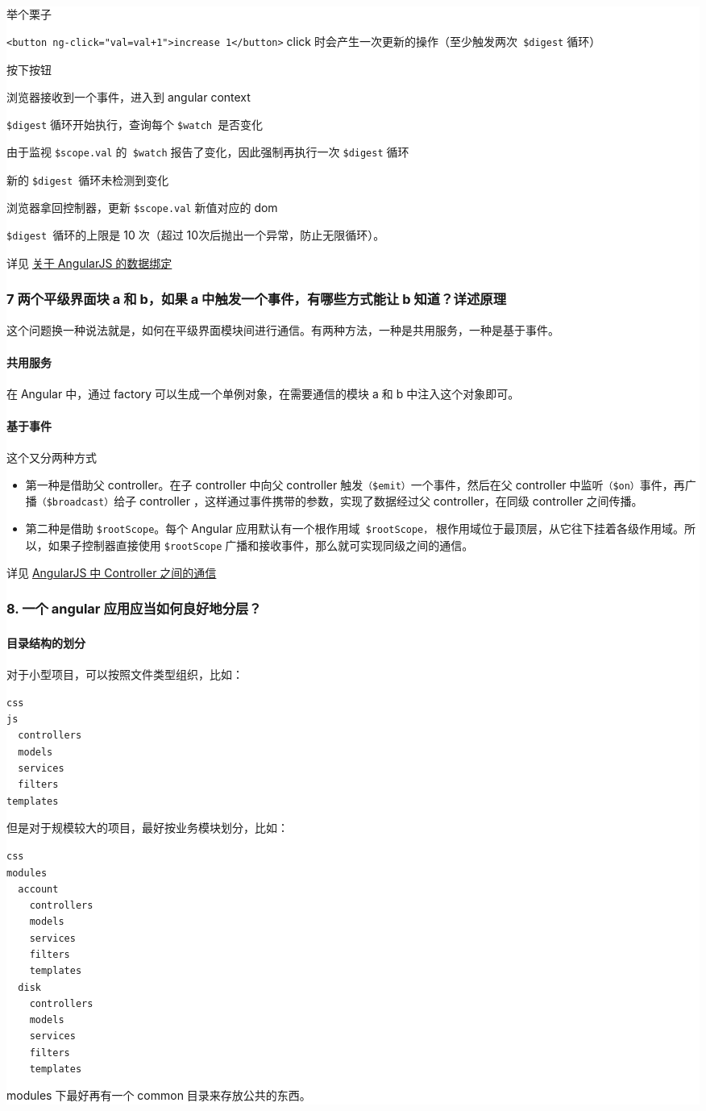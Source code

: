 举个栗子

`<button ng-click="val=val+1">increase 1</button>`
click 时会产生一次更新的操作（至少触发两次` $digest` 循环）

按下按钮

浏览器接收到一个事件，进入到 angular context

`$digest` 循环开始执行，查询每个 `$watch `是否变化

由于监视 `$scope.val` 的` $watch` 报告了变化，因此强制再执行一次 `$digest` 循环

新的 `$digest `循环未检测到变化

浏览器拿回控制器，更新 `$scope.val` 新值对应的 dom

`$digest `循环的上限是 10 次（超过 10次后抛出一个异常，防止无限循环）。

详见 [关于 AngularJS 的数据绑定](http://huangtengfei.com/2015/09/data-bind-of-angularjs/)

### 7 两个平级界面块 a 和 b，如果 a 中触发一个事件，有哪些方式能让 b 知道？详述原理
这个问题换一种说法就是，如何在平级界面模块间进行通信。有两种方法，一种是共用服务，一种是基于事件。

#### 共用服务

在 Angular 中，通过 factory 可以生成一个单例对象，在需要通信的模块 a 和 b 中注入这个对象即可。

#### 基于事件

这个又分两种方式

* 第一种是借助父 controller。在子 controller 中向父 controller 触发`（$emit）`一个事件，然后在父 controller 中监听`（$on）`事件，再广播`（$broadcast）`给子 controller ，这样通过事件携带的参数，实现了数据经过父 controller，在同级 controller 之间传播。

* 第二种是借助 `$rootScope`。每个 Angular 应用默认有一个根作用域` $rootScope，` 根作用域位于最顶层，从它往下挂着各级作用域。所以，如果子控制器直接使用 `$rootScope` 广播和接收事件，那么就可实现同级之间的通信。

详见 [AngularJS 中 Controller 之间的通信](http://huangtengfei.com/2015/09/communication-in-controller/)

### 8. 一个 angular 应用应当如何良好地分层？
#### 目录结构的划分
对于小型项目，可以按照文件类型组织，比如：
```
css
js
  controllers
  models
  services
  filters
templates  
```
但是对于规模较大的项目，最好按业务模块划分，比如：
```
css
modules
  account
    controllers
    models
    services
    filters
    templates
  disk
    controllers
    models
    services
    filters
    templates
```
modules 下最好再有一个 common 目录来存放公共的东西。